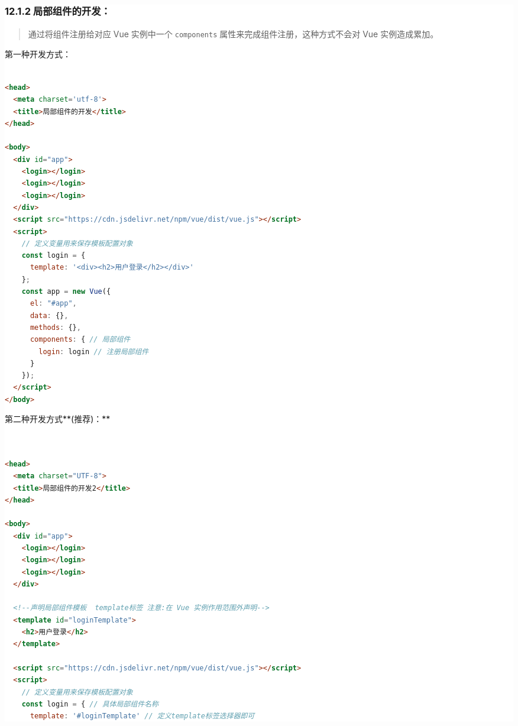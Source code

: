 ### 12.1.2  局部组件的开发：

> 通过将组件注册给对应 Vue 实例中一个 `components` 属性来完成组件注册，这种方式不会对 Vue 实例造成累加。

第一种开发方式：

```html

<head>
  <meta charset='utf-8'>
  <title>局部组件的开发</title>
</head>

<body>
  <div id="app">
    <login></login>
    <login></login>
    <login></login>
  </div>
  <script src="https://cdn.jsdelivr.net/npm/vue/dist/vue.js"></script>
  <script>
    // 定义变量用来保存模板配置对象
    const login = {
      template: '<div><h2>用户登录</h2></div>'
    };
    const app = new Vue({
      el: "#app",
      data: {},
      methods: {},
      components: { // 局部组件
        login: login // 注册局部组件
      }
    });
  </script>
</body>

```



第二种开发方式**(推荐)：**

```html


<head>
  <meta charset="UTF-8">
  <title>局部组件的开发2</title>
</head>

<body>
  <div id="app">
    <login></login>
    <login></login>
    <login></login>
  </div>

  <!--声明局部组件模板  template标签 注意:在 Vue 实例作用范围外声明-->
  <template id="loginTemplate">
    <h2>用户登录</h2>
  </template>

  <script src="https://cdn.jsdelivr.net/npm/vue/dist/vue.js"></script>
  <script>
    // 定义变量用来保存模板配置对象
    const login = { // 具体局部组件名称
      template: '#loginTemplate' // 定义template标签选择器即可
```